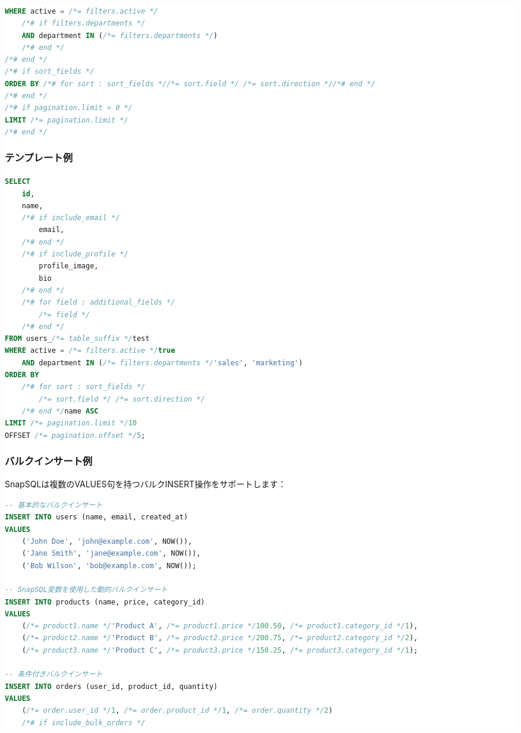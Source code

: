 ```sql
WHERE active = /*= filters.active */
    /*# if filters.departments */
    AND department IN (/*= filters.departments */)
    /*# end */
/*# end */
/*# if sort_fields */
ORDER BY /*# for sort : sort_fields *//*= sort.field */ /*= sort.direction *//*# end */
/*# end */
/*# if pagination.limit > 0 */
LIMIT /*= pagination.limit */
/*# end */
```

### テンプレート例

```sql
SELECT 
    id,
    name,
    /*# if include_email */
        email,
    /*# end */
    /*# if include_profile */
        profile_image,
        bio
    /*# end */
    /*# for field : additional_fields */
        /*= field */
    /*# end */
FROM users_/*= table_suffix */test
WHERE active = /*= filters.active */true
    AND department IN (/*= filters.departments */'sales', 'marketing')
ORDER BY 
    /*# for sort : sort_fields */
        /*= sort.field */ /*= sort.direction */
    /*# end */name ASC
LIMIT /*= pagination.limit */10
OFFSET /*= pagination.offset */5;
```

### バルクインサート例

SnapSQLは複数のVALUES句を持つバルクINSERT操作をサポートします：

```sql
-- 基本的なバルクインサート
INSERT INTO users (name, email, created_at) 
VALUES 
    ('John Doe', 'john@example.com', NOW()),
    ('Jane Smith', 'jane@example.com', NOW()),
    ('Bob Wilson', 'bob@example.com', NOW());

-- SnapSQL変数を使用した動的バルクインサート
INSERT INTO products (name, price, category_id) 
VALUES 
    (/*= product1.name */'Product A', /*= product1.price */100.50, /*= product1.category_id */1),
    (/*= product2.name */'Product B', /*= product2.price */200.75, /*= product2.category_id */2),
    (/*= product3.name */'Product C', /*= product3.price */150.25, /*= product3.category_id */1);

-- 条件付きバルクインサート
INSERT INTO orders (user_id, product_id, quantity) 
VALUES 
    (/*= order.user_id */1, /*= order.product_id */1, /*= order.quantity */2)
    /*# if include_bulk_orders */
```